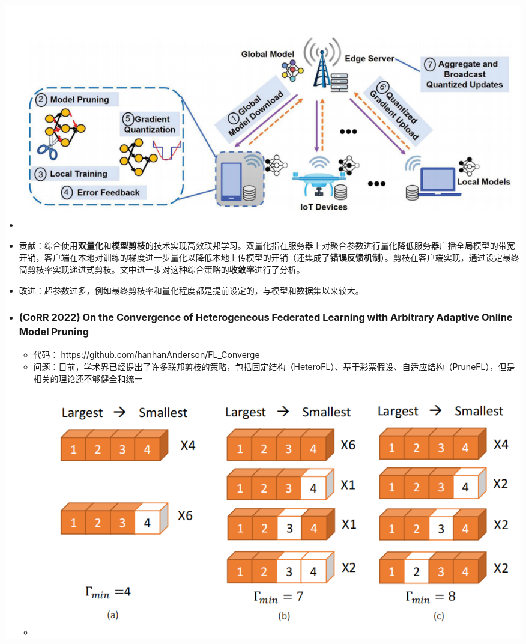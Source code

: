   - ![img](https://raw.githubusercontent.com/ailianligit/ailianligit.github.io/main/images/202212/20221208_1670499605.png)

  - 贡献：综合使用**双量化**和**模型剪枝**的技术实现高效联邦学习。双量化指在服务器上对聚合参数进行量化降低服务器广播全局模型的带宽开销，客户端在本地对训练的梯度进一步量化以降低本地上传模型的开销（还集成了**错误反馈机制**）。剪枝在客户端实现，通过设定最终简剪枝率实现递进式剪枝。文中进一步对这种综合策略的**收敛率**进行了分析。
  - 改进：超参数过多，例如最终剪枝率和量化程度都是提前设定的，与模型和数据集以来较大。



- ### (CoRR 2022) On the Convergence of Heterogeneous Federated Learning with Arbitrary Adaptive Online Model Pruning

  - 代码： https://github.com/hanhanAnderson/FL_Converge
  - 问题：目前，学术界已经提出了许多联邦剪枝的策略，包括固定结构（HeteroFL）、基于彩票假设、自适应结构（PruneFL），但是相关的理论还不够健全和统一
  - ![img](https://raw.githubusercontent.com/ailianligit/ailianligit.github.io/main/images/202212/20221208_1670499612.png)

